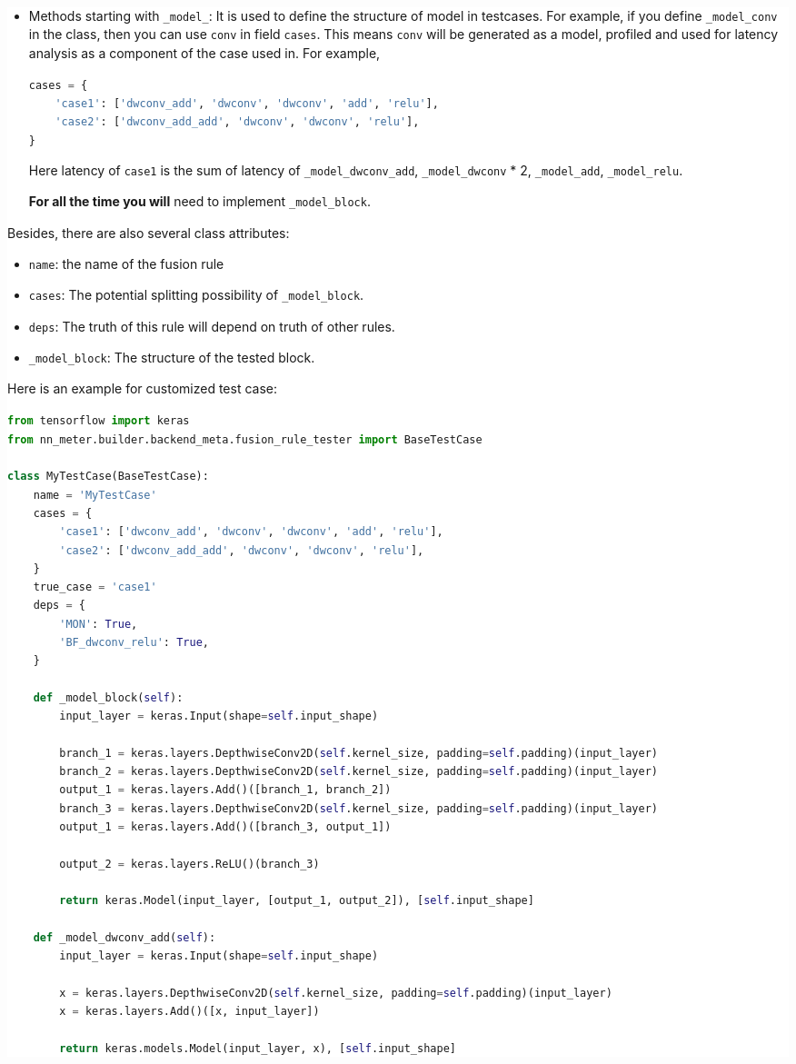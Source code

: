 - Methods starting with `_model_`: It is used to define the structure of model in testcases. For example, if you define `_model_conv` in the class, then you can use `conv` in field `cases`. This means `conv` will be generated as a model, profiled and used for latency analysis as a component of the case used in. For example,
  
    ```python
    cases = {
        'case1': ['dwconv_add', 'dwconv', 'dwconv', 'add', 'relu'],
        'case2': ['dwconv_add_add', 'dwconv', 'dwconv', 'relu'],
    }
    ```

    Here latency of `case1` is the sum of latency of `_model_dwconv_add`, `_model_dwconv` * 2, `_model_add`, `_model_relu`.

    **For all the time you will** need to implement `_model_block`.

Besides, there are also several class attributes:

- `name`: the name of the fusion rule

- `cases`: The potential splitting possibility of `_model_block`.

- `deps`: The truth of this rule will depend on truth of other rules.

- `_model_block`: The structure of the tested block.

Here is an example for customized test case:

```python
from tensorflow import keras
from nn_meter.builder.backend_meta.fusion_rule_tester import BaseTestCase

class MyTestCase(BaseTestCase):
    name = 'MyTestCase'
    cases = {
        'case1': ['dwconv_add', 'dwconv', 'dwconv', 'add', 'relu'],
        'case2': ['dwconv_add_add', 'dwconv', 'dwconv', 'relu'],
    }
    true_case = 'case1'
    deps = {
        'MON': True,
        'BF_dwconv_relu': True,
    }

    def _model_block(self):
        input_layer = keras.Input(shape=self.input_shape)

        branch_1 = keras.layers.DepthwiseConv2D(self.kernel_size, padding=self.padding)(input_layer)
        branch_2 = keras.layers.DepthwiseConv2D(self.kernel_size, padding=self.padding)(input_layer)
        output_1 = keras.layers.Add()([branch_1, branch_2])
        branch_3 = keras.layers.DepthwiseConv2D(self.kernel_size, padding=self.padding)(input_layer)
        output_1 = keras.layers.Add()([branch_3, output_1])

        output_2 = keras.layers.ReLU()(branch_3)

        return keras.Model(input_layer, [output_1, output_2]), [self.input_shape]

    def _model_dwconv_add(self):
        input_layer = keras.Input(shape=self.input_shape)

        x = keras.layers.DepthwiseConv2D(self.kernel_size, padding=self.padding)(input_layer)
        x = keras.layers.Add()([x, input_layer])

        return keras.models.Model(input_layer, x), [self.input_shape]
```